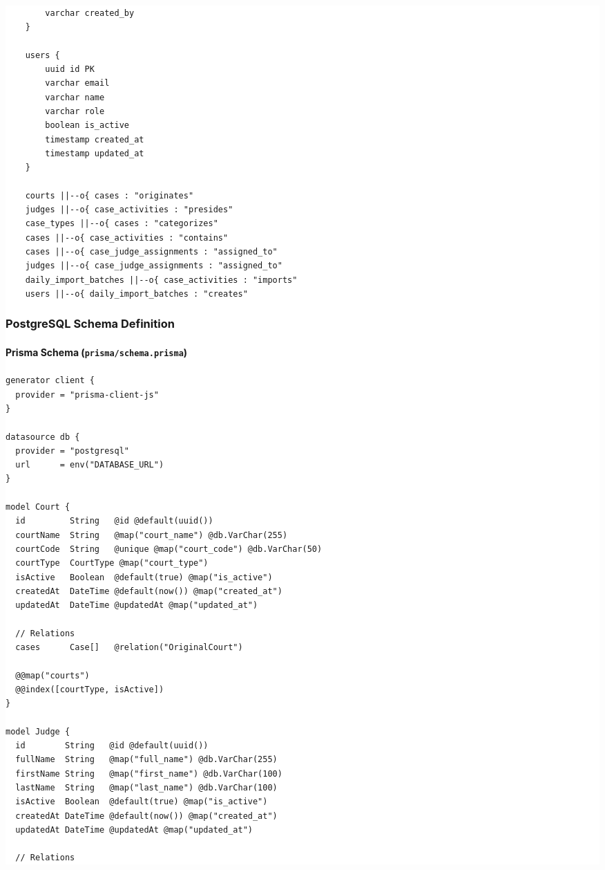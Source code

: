 ```mermaid
        varchar created_by
    }
    
    users {
        uuid id PK
        varchar email
        varchar name
        varchar role
        boolean is_active
        timestamp created_at
        timestamp updated_at
    }
    
    courts ||--o{ cases : "originates"
    judges ||--o{ case_activities : "presides"
    case_types ||--o{ cases : "categorizes"
    cases ||--o{ case_activities : "contains"
    cases ||--o{ case_judge_assignments : "assigned_to"
    judges ||--o{ case_judge_assignments : "assigned_to"
    daily_import_batches ||--o{ case_activities : "imports"
    users ||--o{ daily_import_batches : "creates"
```

### PostgreSQL Schema Definition

#### Prisma Schema (`prisma/schema.prisma`)

```prisma
generator client {
  provider = "prisma-client-js"
}

datasource db {
  provider = "postgresql"
  url      = env("DATABASE_URL")
}

model Court {
  id         String   @id @default(uuid())
  courtName  String   @map("court_name") @db.VarChar(255)
  courtCode  String   @unique @map("court_code") @db.VarChar(50)
  courtType  CourtType @map("court_type")
  isActive   Boolean  @default(true) @map("is_active")
  createdAt  DateTime @default(now()) @map("created_at")
  updatedAt  DateTime @updatedAt @map("updated_at")
  
  // Relations
  cases      Case[]   @relation("OriginalCourt")
  
  @@map("courts")
  @@index([courtType, isActive])
}

model Judge {
  id        String   @id @default(uuid())
  fullName  String   @map("full_name") @db.VarChar(255)
  firstName String   @map("first_name") @db.VarChar(100)
  lastName  String   @map("last_name") @db.VarChar(100)
  isActive  Boolean  @default(true) @map("is_active")
  createdAt DateTime @default(now()) @map("created_at")
  updatedAt DateTime @updatedAt @map("updated_at")
  
  // Relations
```